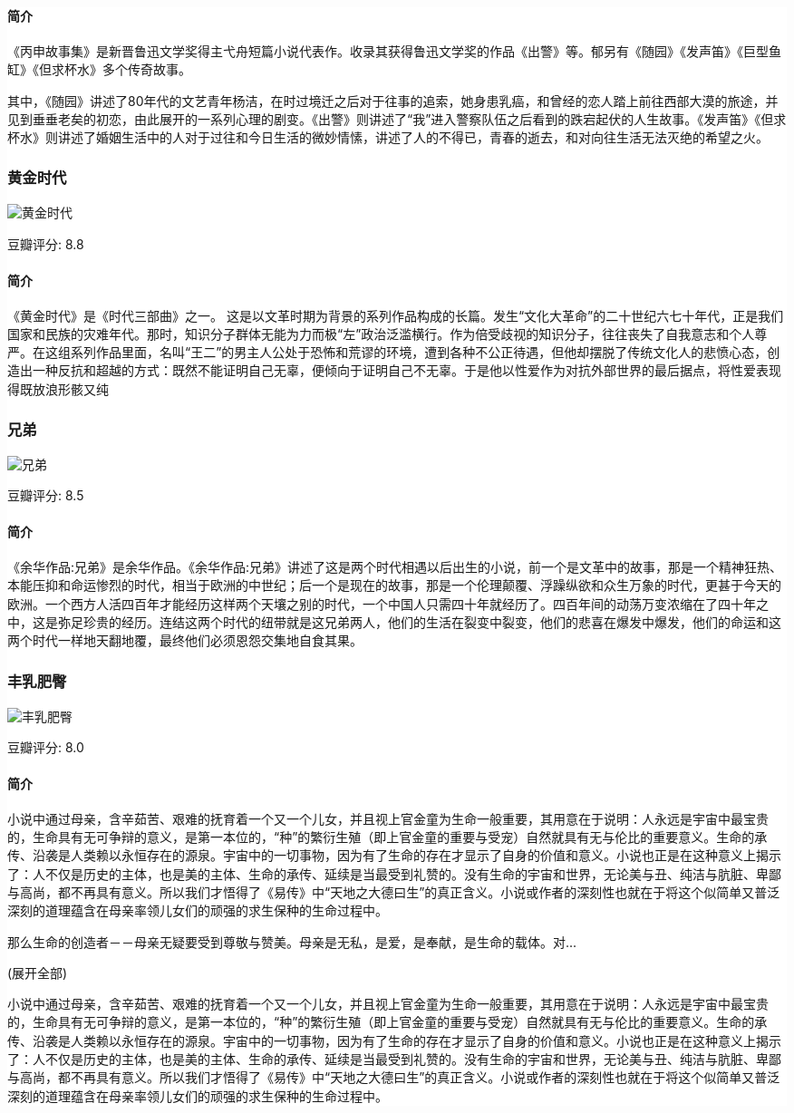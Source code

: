 #### 简介

《丙申故事集》是新晋鲁迅文学奖得主弋舟短篇小说代表作。收录其获得鲁迅文学奖的作品《出警》等。郁另有《随园》《发声笛》《巨型鱼缸》《但求杯水》多个传奇故事。

其中，《随园》讲述了80年代的文艺青年杨洁，在时过境迁之后对于往事的追索，她身患乳癌，和曾经的恋人踏上前往西部大漠的旅途，并见到垂垂老矣的初恋，由此展开的一系列心理的剧变。《出警》则讲述了“我”进入警察队伍之后看到的跌宕起伏的人生故事。《发声笛》《但求杯水》则讲述了婚姻生活中的人对于过往和今日生活的微妙情愫，讲述了人的不得已，青春的逝去，和对向往生活无法灭绝的希望之火。



### 黄金时代

![黄金时代](https://img3.doubanio.com/view/subject/l/public/s1076372.jpg)

豆瓣评分: 8.8

#### 简介

《黄金时代》是《时代三部曲》之一。 这是以文革时期为背景的系列作品构成的长篇。发生“文化大革命”的二十世纪六七十年代，正是我们国家和民族的灾难年代。那时，知识分子群体无能为力而极“左”政治泛滥横行。作为倍受歧视的知识分子，往往丧失了自我意志和个人尊严。在这组系列作品里面，名叫“王二”的男主人公处于恐怖和荒谬的环境，遭到各种不公正待遇，但他却摆脱了传统文化人的悲愤心态，创造出一种反抗和超越的方式：既然不能证明自己无辜，便倾向于证明自己不无辜。于是他以性爱作为对抗外部世界的最后据点，将性爱表现得既放浪形骸又纯



### 兄弟

![兄弟](https://img1.doubanio.com/view/subject/l/public/s24936189.jpg)

豆瓣评分: 8.5

#### 简介

《余华作品:兄弟》是余华作品。《余华作品:兄弟》讲述了这是两个时代相遇以后出生的小说，前一个是文革中的故事，那是一个精神狂热、本能压抑和命运惨烈的时代，相当于欧洲的中世纪；后一个是现在的故事，那是一个伦理颠覆、浮躁纵欲和众生万象的时代，更甚于今天的欧洲。一个西方人活四百年才能经历这样两个天壤之别的时代，一个中国人只需四十年就经历了。四百年间的动荡万变浓缩在了四十年之中，这是弥足珍贵的经历。连结这两个时代的纽带就是这兄弟两人，他们的生活在裂变中裂变，他们的悲喜在爆发中爆发，他们的命运和这两个时代一样地天翻地覆，最终他们必须恩怨交集地自食其果。



### 丰乳肥臀

![丰乳肥臀](https://img3.doubanio.com/view/subject/l/public/s1102803.jpg)

豆瓣评分: 8.0

#### 简介

小说中通过母亲，含辛茹苦、艰难的抚育着一个又一个儿女，并且视上官金童为生命一般重要，其用意在于说明：人永远是宇宙中最宝贵的，生命具有无可争辩的意义，是第一本位的，“种”的繁衍生殖（即上官金童的重要与受宠）自然就具有无与伦比的重要意义。生命的承传、沿袭是人类赖以永恒存在的源泉。宇宙中的一切事物，因为有了生命的存在才显示了自身的价值和意义。小说也正是在这种意义上揭示了：人不仅是历史的主体，也是美的主体、生命的承传、延续是当最受到礼赞的。没有生命的宇宙和世界，无论美与丑、纯洁与肮脏、卑鄙与高尚，都不再具有意义。所以我们才悟得了《易传》中“天地之大德曰生”的真正含义。小说或作者的深刻性也就在于将这个似简单又普泛深刻的道理蕴含在母亲率领儿女们的顽强的求生保种的生命过程中。

那么生命的创造者－－母亲无疑要受到尊敬与赞美。母亲是无私，是爱，是奉献，是生命的载体。对...

(展开全部)

小说中通过母亲，含辛茹苦、艰难的抚育着一个又一个儿女，并且视上官金童为生命一般重要，其用意在于说明：人永远是宇宙中最宝贵的，生命具有无可争辩的意义，是第一本位的，“种”的繁衍生殖（即上官金童的重要与受宠）自然就具有无与伦比的重要意义。生命的承传、沿袭是人类赖以永恒存在的源泉。宇宙中的一切事物，因为有了生命的存在才显示了自身的价值和意义。小说也正是在这种意义上揭示了：人不仅是历史的主体，也是美的主体、生命的承传、延续是当最受到礼赞的。没有生命的宇宙和世界，无论美与丑、纯洁与肮脏、卑鄙与高尚，都不再具有意义。所以我们才悟得了《易传》中“天地之大德曰生”的真正含义。小说或作者的深刻性也就在于将这个似简单又普泛深刻的道理蕴含在母亲率领儿女们的顽强的求生保种的生命过程中。
